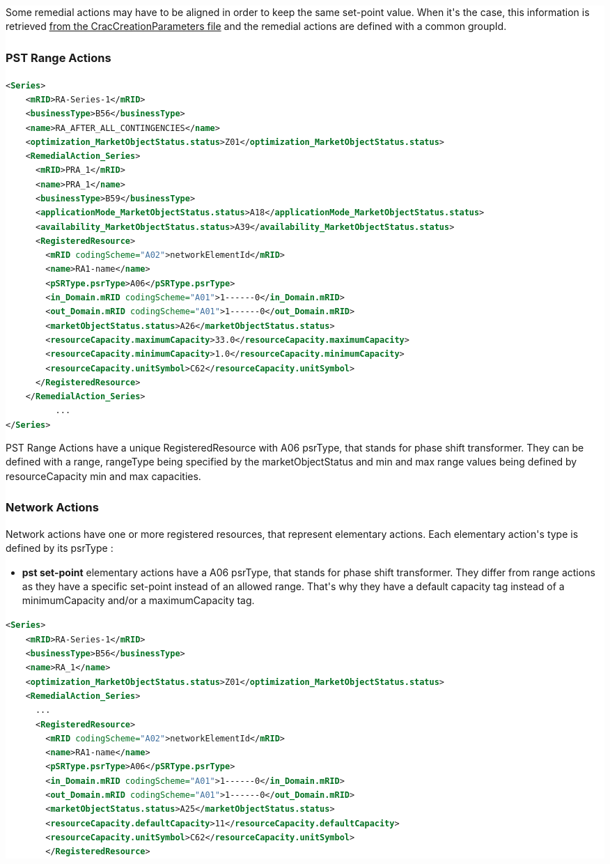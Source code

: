 Some remedial actions may have to be aligned in order to keep the same set-point value. 
When it's the case, this information is retrieved [from the CracCreationParameters file](creation-parameters.md#range-action-groups-cim) 
and the remedial actions are defined with a common groupId.

### PST Range Actions

```xml
<Series>
    <mRID>RA-Series-1</mRID>
    <businessType>B56</businessType>
    <name>RA_AFTER_ALL_CONTINGENCIES</name>
    <optimization_MarketObjectStatus.status>Z01</optimization_MarketObjectStatus.status>
    <RemedialAction_Series>
      <mRID>PRA_1</mRID>
      <name>PRA_1</name>
      <businessType>B59</businessType>
      <applicationMode_MarketObjectStatus.status>A18</applicationMode_MarketObjectStatus.status>
      <availability_MarketObjectStatus.status>A39</availability_MarketObjectStatus.status>
      <RegisteredResource>
        <mRID codingScheme="A02">networkElementId</mRID>
        <name>RA1-name</name>
        <pSRType.psrType>A06</pSRType.psrType>
        <in_Domain.mRID codingScheme="A01">1------0</in_Domain.mRID>
        <out_Domain.mRID codingScheme="A01">1------0</out_Domain.mRID>
        <marketObjectStatus.status>A26</marketObjectStatus.status>
        <resourceCapacity.maximumCapacity>33.0</resourceCapacity.maximumCapacity>
        <resourceCapacity.minimumCapacity>1.0</resourceCapacity.minimumCapacity>
        <resourceCapacity.unitSymbol>C62</resourceCapacity.unitSymbol>
      </RegisteredResource>
    </RemedialAction_Series>
          ...
</Series>
```

PST Range Actions have a unique RegisteredResource with A06 psrType, that stands for phase shift transformer. They can be defined with a range, rangeType being specified by the marketObjectStatus and min and max range values being defined by resourceCapacity min and max capacities. 

### Network Actions

Network actions have one or more registered resources, that represent elementary actions. Each elementary action's type is defined by its psrType :  
- **pst set-point** elementary actions have a A06 psrType, that stands for phase shift transformer. They differ from range actions as they have a specific set-point instead of an allowed range. That's why they have a default capacity tag instead of a minimumCapacity and/or a maximumCapacity tag.  

```xml
<Series>
    <mRID>RA-Series-1</mRID>
    <businessType>B56</businessType>
    <name>RA_1</name>
    <optimization_MarketObjectStatus.status>Z01</optimization_MarketObjectStatus.status>
    <RemedialAction_Series>
      ...
      <RegisteredResource>
        <mRID codingScheme="A02">networkElementId</mRID>
        <name>RA1-name</name>
        <pSRType.psrType>A06</pSRType.psrType>
        <in_Domain.mRID codingScheme="A01">1------0</in_Domain.mRID>
        <out_Domain.mRID codingScheme="A01">1------0</out_Domain.mRID>
        <marketObjectStatus.status>A25</marketObjectStatus.status>
        <resourceCapacity.defaultCapacity>11</resourceCapacity.defaultCapacity>
        <resourceCapacity.unitSymbol>C62</resourceCapacity.unitSymbol>
        </RegisteredResource>
```